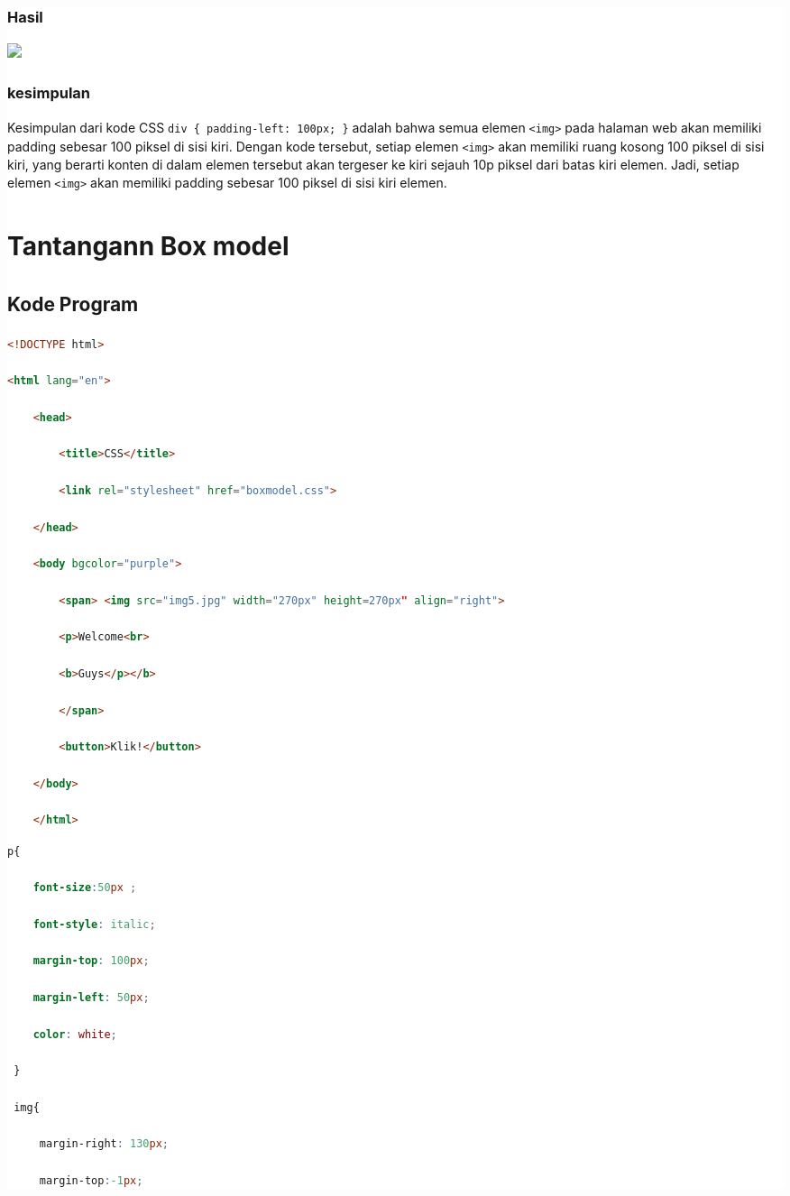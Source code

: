 ### Hasil
![](AsetCSS/31.jpg)
### kesimpulan
Kesimpulan dari kode CSS `div { padding-left: 100px; }` adalah bahwa semua elemen `<img>` pada halaman web akan memiliki padding sebesar 100 piksel di sisi kiri.
Dengan kode tersebut, setiap elemen `<img>` akan memiliki ruang kosong 100 piksel di sisi kiri, yang berarti konten di dalam elemen tersebut akan tergeser ke kiri sejauh 10p piksel dari batas kiri elemen.
Jadi, setiap elemen `<img>` akan memiliki padding sebesar 100 piksel di sisi kiri elemen.
# Tantangann Box model
## Kode Program
```html
<!DOCTYPE html>

<html lang="en">

    <head>

        <title>CSS</title>

        <link rel="stylesheet" href="boxmodel.css">

    </head>

    <body bgcolor="purple">

        <span> <img src="img5.jpg" width="270px" height=270px" align="right">

        <p>Welcome<br>

        <b>Guys</p></b>

        </span>

        <button>Klik!</button>

    </body>

    </html>
```

```css
p{

    font-size:50px ;

    font-style: italic;

    margin-top: 100px;

    margin-left: 50px;

    color: white;

 }

 img{

     margin-right: 130px;

     margin-top:-1px;
```